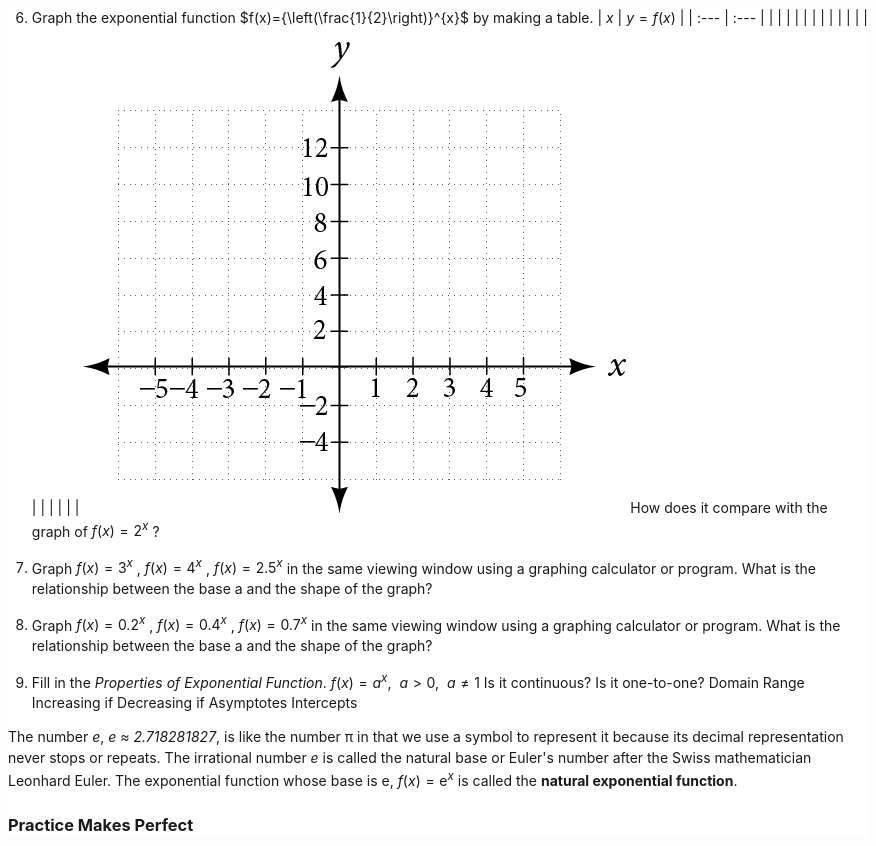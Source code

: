 6. Graph the exponential function $f(x)={\left(\frac{1}{2}\right)}^{x}$ by making a table.     | $x$ | $y=f(x)$ | | :--- | :--- | |  |  | |  |  | |  |  | |  |  | |  |  | |  |  |    ![.](../../media/blankplot6.4-01c0.png)   How does it compare with the graph of $f(x)={2}^{x}$ ?

7. Graph $f(x)={3}^{x}$ , $f(x)={4}^{x}$ , $f(x)={2.5}^{x}$ in the same viewing window using a graphing calculator or program. What is the relationship between the base a and the shape of the graph?

8. Graph $f(x)={0.2}^{x}$ , $f(x)={0.4}^{x}$ , $f(x)={0.7}^{x}$ in the same viewing window using a graphing calculator or program. What is the relationship between the base a and the shape of the graph?

9. Fill in the *Properties of Exponential Function*.  $f(x)={a}^{x},\ \ a>0,\ \ a\ne 1$  Is it continuous?  Is it one-to-one?  Domain  Range  Increasing if  Decreasing if  Asymptotes  Intercepts

The number *e*, *e ≈ 2.718281827*, is like the number π in that we use a symbol to represent it because its decimal representation never stops or repeats. The irrational number *e* is called the natural base or Euler's number after the Swiss mathematician Leonhard Euler.
The exponential function whose base is e, $f(x)={\mathrm{e}}^{x}$ is called the **natural exponential function**.

### Practice Makes Perfect